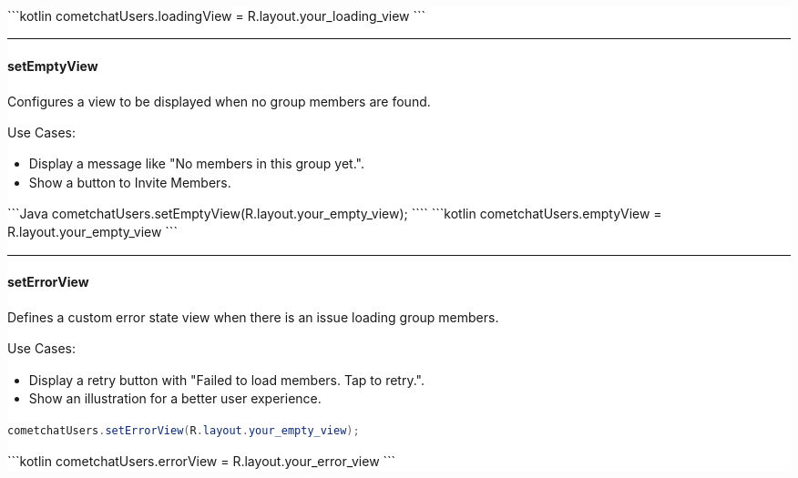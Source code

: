 <TabItem value="kotlin" label="Kotlin">
```kotlin
cometchatUsers.loadingView = R.layout.your_loading_view
```
</TabItem>

</Tabs>

---

#### setEmptyView
Configures a view to be displayed when no group members are found.

Use Cases:
- Display a message like "No members in this group yet.".
- Show a button to Invite Members.


<Tabs>

<TabItem value="java" label="Java">
```Java
cometchatUsers.setEmptyView(R.layout.your_empty_view);
````

</TabItem>

<TabItem value="kotlin" label="Kotlin">
```kotlin
cometchatUsers.emptyView = R.layout.your_empty_view
```
</TabItem>

</Tabs>

---

#### setErrorView
Defines a custom error state view when there is an issue loading group members.

Use Cases:
- Display a retry button with "Failed to load members. Tap to retry.".
- Show an illustration for a better user experience.

<Tabs>

<TabItem value="java" label="Java">

```Java
cometchatUsers.setErrorView(R.layout.your_empty_view);
````

</TabItem>

<TabItem value="kotlin" label="Kotlin">
```kotlin
cometchatUsers.errorView = R.layout.your_error_view
```
</TabItem>
